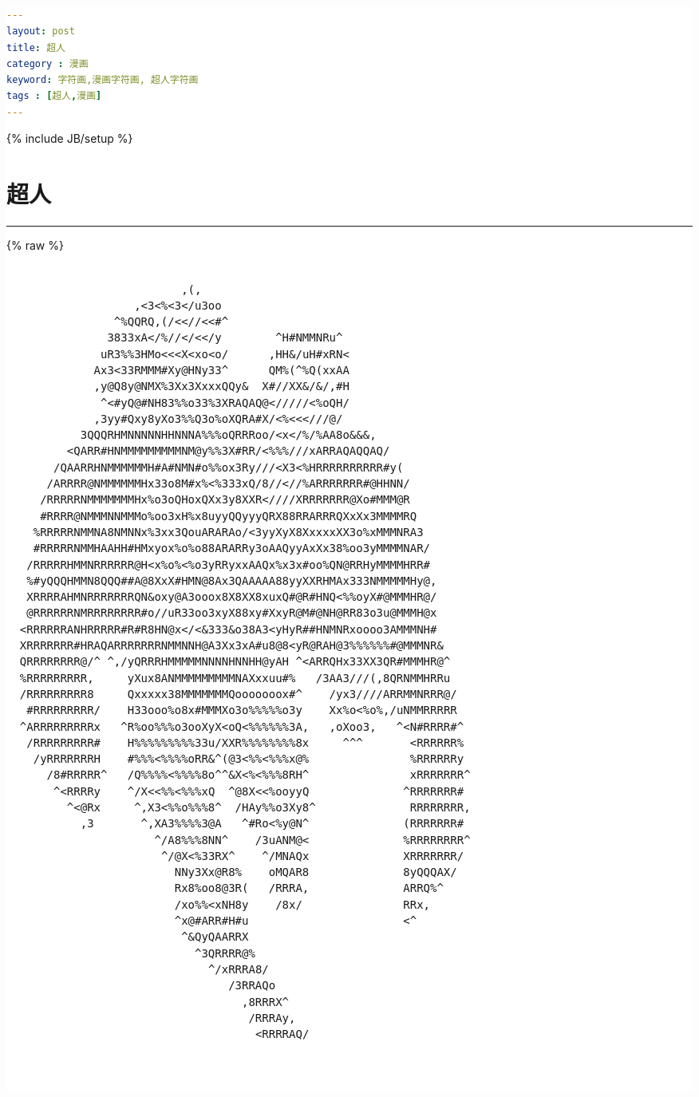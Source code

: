 ```yaml
---
layout: post
title: 超人
category : 漫画
keyword: 字符画,漫画字符画, 超人字符画
tags : [超人,漫画]
---
```

{% include JB/setup %}
# 超人
---
{% raw %}
<pre>

                          ,(,
                   ,&lt;3&lt;%&lt;3&lt;/u3oo
                ^%QQRQ,(/&lt;&lt;//&lt;&lt;#^
               3833xA&lt;/%//&lt;/&lt;&lt;/y        ^H#NMMNRu^
              uR3%%3HMo&lt;&lt;&lt;X&lt;xo&lt;o/      ,HH&amp;/uH#xRN&lt;
             Ax3&lt;33RMMM#Xy@HNy33^      QM%(^%Q(xxAA
             ,y@Q8y@NMX%3Xx3XxxxQQy&amp;  X#//XX&amp;/&amp;/,#H
              ^&lt;#yQ@#NH83%%o33%3XRAQAQ@&lt;/////&lt;%oQH/
             ,3yy#Qxy8yXo3%%Q3o%oXQRA#X/&lt;%&lt;&lt;&lt;///@/
           3QQQRHMNNNNNHHNNNA%%%oQRRRoo/&lt;x&lt;/%/%AA8o&amp;&amp;&amp;,
         &lt;QARR#HNMMMMMMMMMNM@y%%3X#RR/&lt;%%%///xARRAQAQQAQ/
       /QAARRHNMMMMMMH#A#NMN#o%%ox3Ry///&lt;X3&lt;%HRRRRRRRRRR#y(
      /ARRRR@NMMMMMMHx33o8M#x%&lt;%333xQ/8//&lt;//%ARRRRRRR#@HHNN/
     /RRRRRNMMMMMMMHx%o3oQHoxQXx3y8XXR&lt;////XRRRRRRR@Xo#MMM@R
     #RRRR@NMMMNNMMMo%oo3xH%x8uyyQQyyyQRX88RRARRRQXxXx3MMMMRQ
    %RRRRRNMMNA8NMNNx%3xx3QouARARAo/&lt;3yyXyX8XxxxxXX3o%xMMMNRA3
    #RRRRRNMMHAAHH#HMxyox%o%o88ARARRy3oAAQyyAxXx38%oo3yMMMMNAR/
   /RRRRRHMMNRRRRRR@H&lt;x%o%&lt;%o3yRRyxxAAQx%x3x#oo%QN@RRHyMMMMHRR#
   %#yQQQHMMN8QQQ##A@8XxX#HMN@8Ax3QAAAAA88yyXXRHMAx333NMMMMMHy@,
   XRRRRAHMNRRRRRRRQN&amp;oxy@A3ooox8X8XX8xuxQ#@R#HNQ&lt;%%oyX#@MMMHR@/
   @RRRRRRNMRRRRRRRR#o//uR33oo3xyX88xy#XxyR@M#@NH@RR83o3u@MMMH@x
  &lt;RRRRRRANHRRRRR#R#R8HN@x&lt;/&lt;&amp;333&amp;o38A3&lt;yHyR##HNMNRxoooo3AMMMNH#
  XRRRRRRR#HRAQARRRRRRRNMMNNH@A3Xx3xA#u8@8&lt;yR@RAH@3%%%%%%#@MMMNR&amp;
  QRRRRRRRR@/^ ^,/yQRRRHMMMMMNNNNHNNHH@yAH ^&lt;ARRQHx33XX3QR#MMMHR@^
  %RRRRRRRRR,     yXux8ANMMMMMMMMMNAXxxuu#%   /3AA3///(,8QRNMMHRRu
  /RRRRRRRRR8     Qxxxxx38MMMMMMMQooooooox#^    /yx3////ARRMMNRRR@/
   #RRRRRRRRR/    H33ooo%o8x#MMMXo3o%%%%%o3y    Xx%o&lt;%o%,/uNMMRRRRR
  ^ARRRRRRRRRx   ^R%oo%%%o3ooXyX&lt;oQ&lt;%%%%%%3A,   ,oXoo3,   ^&lt;N#RRRR#^
   /RRRRRRRRR#    H%%%%%%%%%33u/XXR%%%%%%%%8x     ^^^       &lt;RRRRRR%
    /yRRRRRRRH    #%%%&lt;%%%%oRR&amp;^(@3&lt;%%&lt;%%%x@%               %RRRRRRy
      /8#RRRRR^   /Q%%%%&lt;%%%%8o^^&amp;X&lt;%&lt;%%%8RH^               xRRRRRRR^
       ^&lt;RRRRy    ^/X&lt;&lt;%%&lt;%%%xQ  ^@8X&lt;&lt;%ooyyQ              ^RRRRRRR#
         ^&lt;@Rx     ^,X3&lt;%%o%%%8^  /HAy%%o3Xy8^              RRRRRRRR,
           ,3       ^,XA3%%%%3@A   ^#Ro&lt;%y@N^              (RRRRRRR#
                      ^/A8%%%8NN^    /3uANM@&lt;              %RRRRRRRR^
                       ^/@X&lt;%33RX^    ^/MNAQx              XRRRRRRR/
                         NNy3Xx@R8%    oMQAR8              8yQQQAX/
                         Rx8%oo8@3R(   /RRRA,              ARRQ%^
                         /xo%%&lt;xNH8y    /8x/               RRx,
                         ^x@#ARR#H#u                       &lt;^
                          ^&amp;QyQAARRX
                            ^3QRRRR@%
                              ^/xRRRA8/
                                 /3RRAQo
                                   ,8RRRX^
                                    /RRRAy,
                                     &lt;RRRRAQ/
